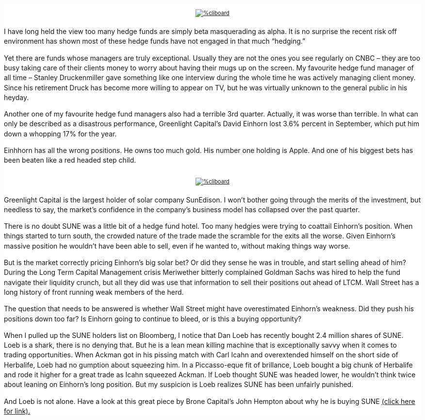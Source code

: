 <div style="width: image width px; font-size: 80%; text-align: center;">
  <a href="http://themacrotourist.com/pictures/AckOct0215.png"><img class="size-full wp-image-14271" style="padding-top: 1.0em;padding-bottom: 0.5em;" alt="%cliboard" src="http://themacrotourist.com/pictures/AckOct0215.png" width="600" height="342" /></a>
</div>

I have long held the view too many hedge funds are simply beta masquerading as alpha. It is no surprise the recent risk off environment has shown most of these hedge funds have not engaged in that much “hedging.”

Yet there are funds whose managers are truly exceptional. Usually they are not the ones you see regularly on CNBC &#8211; they are too busy taking care of their clients money to worry about having their mugs up on the screen. My favourite hedge fund manager of all time &#8211; Stanley Druckenmiller gave something like one interview during the whole time he was actively managing client money. Since his retirement Druck has become more willing to appear on TV, but he was virtually unknown to the general public in his heyday.

Another one of my favourite hedge fund managers also had a terrible 3rd quarter. Actually, it was worse than terrible. In what can only be described as a disastrous performance, Greenlight Capital’s David Einhorn lost 3.6% percent in September, which put him down a whopping 17% for the year.

Einhhorn has all the wrong positions. He owns too much gold. His number one holding is Apple. And one of his biggest bets has been beaten like a red headed step child.

<div style="width: image width px; font-size: 80%; text-align: center;">
  <a href="http://themacrotourist.com/pictures/SUNEOct0215.png"><img class="size-full wp-image-14271" style="padding-top: 1.0em; padding-bottom: 0.5em;" src="http://themacrotourist.com/pictures/SUNEOct0215.png" alt="%cliboard" width="600" height="342" /></a>
</div>

Greenlight Capital is the largest holder of solar company SunEdison. I won’t bother going through the merits of the investment, but needless to say, the market’s confidence in the company’s business model has collapsed over the past quarter.

There is no doubt SUNE was a little bit of a hedge fund hotel. Too many hedgies were trying to coattail Einhorn’s position. When things started to turn south, the crowded nature of the trade made the scramble for the exits all the worse. Given Einhorn’s massive position he wouldn’t have been able to sell, even if he wanted to, without making things way worse.

But is the market correctly pricing Einhorn’s big solar bet? Or did they sense he was in trouble, and start selling ahead of him? During the Long Term Capital Management crisis Meriwether bitterly complained Goldman Sachs was hired to help the fund navigate their liquidity crunch, but all they did was use that information to sell their positions out ahead of LTCM. Wall Street has a long history of front running weak members of the herd.

The question that needs to be answered is whether Wall Street might have overestimated Einhorn’s weakness. Did they push his positions down too far? Is Einhorn going to continue to bleed, or is this a buying opportunity?

When I pulled up the SUNE holders list on Bloomberg, I notice that Dan Loeb has recently bought 2.4 million shares of SUNE. Loeb is a shark, there is no denying that. But he is a lean mean killing machine that is exceptionally savvy when it comes to trading opportunities. When Ackman got in his pissing match with Carl Icahn and overextended himself on the short side of Herbalife, Loeb had no gumption about squeezing him. In a Piccasso-eque fit of brillance, Loeb bought a big chunk of Herbalife and rode it higher for a great trade as Icahn squeezed Ackman. If Loeb thought SUNE was headed lower, he wouldn’t think twice about leaning on Einhorn’s long position. But my suspicion is Loeb realizes SUNE has been unfairly punished.

And Loeb is not alone. Have a look at this great piece by Brone Capital’s John Hempton about why he is buying SUNE [(click here for link).](http://brontecapital.blogspot.ca/2015/10/sun-edison-some-comments-and-way-forward.html)
  